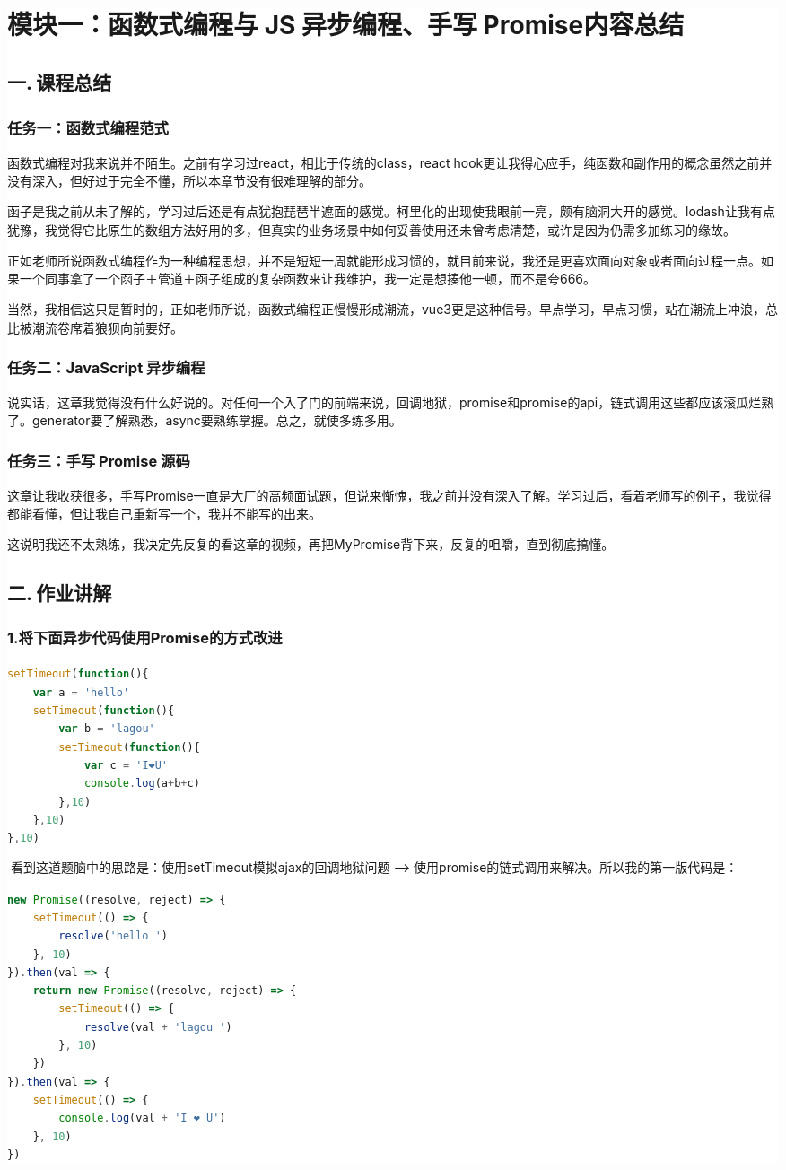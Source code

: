 # 模块一：函数式编程与 JS 异步编程、手写 Promise内容总结  

## 一. 课程总结

### 任务一：函数式编程范式

​	函数式编程对我来说并不陌生。之前有学习过react，相比于传统的class，react hook更让我得心应手，纯函数和副作用的概念虽然之前并没有深入，但好过于完全不懂，所以本章节没有很难理解的部分。

​	函子是我之前从未了解的，学习过后还是有点犹抱琵琶半遮面的感觉。柯里化的出现使我眼前一亮，颇有脑洞大开的感觉。lodash让我有点犹豫，我觉得它比原生的数组方法好用的多，但真实的业务场景中如何妥善使用还未曾考虑清楚，或许是因为仍需多加练习的缘故。

​	正如老师所说函数式编程作为一种编程思想，并不是短短一周就能形成习惯的，就目前来说，我还是更喜欢面向对象或者面向过程一点。如果一个同事拿了一个函子＋管道＋函子组成的复杂函数来让我维护，我一定是想揍他一顿，而不是夸666。

​	当然，我相信这只是暂时的，正如老师所说，函数式编程正慢慢形成潮流，vue3更是这种信号。早点学习，早点习惯，站在潮流上冲浪，总比被潮流卷席着狼狈向前要好。

### 任务二：JavaScript 异步编程

​	说实话，这章我觉得没有什么好说的。对任何一个入了门的前端来说，回调地狱，promise和promise的api，链式调用这些都应该滚瓜烂熟了。generator要了解熟悉，async要熟练掌握。总之，就使多练多用。

### 任务三：手写 Promise 源码

​	这章让我收获很多，手写Promise一直是大厂的高频面试题，但说来惭愧，我之前并没有深入了解。学习过后，看着老师写的例子，我觉得都能看懂，但让我自己重新写一个，我并不能写的出来。

​	这说明我还不太熟练，我决定先反复的看这章的视频，再把MyPromise背下来，反复的咀嚼，直到彻底搞懂。  



##  二. 作业讲解

### 1.将下面异步代码使用Promise的方式改进

```js
setTimeout(function(){
    var a = 'hello'
    setTimeout(function(){
    	var b = 'lagou'
    	setTimeout(function(){
   			var c = 'I❤U'
            console.log(a+b+c)
		},10)
	},10)
},10)
```

​	看到这道题脑中的思路是：使用setTimeout模拟ajax的回调地狱问题   --> 使用promise的链式调用来解决。所以我的第一版代码是：

```js
new Promise((resolve, reject) => {
    setTimeout(() => {
        resolve('hello ')
    }, 10)
}).then(val => {
    return new Promise((resolve, reject) => {
        setTimeout(() => {
            resolve(val + 'lagou ')
        }, 10)
    })
}).then(val => {
    setTimeout(() => {
        console.log(val + 'I ❤ U')
    }, 10)
})
```